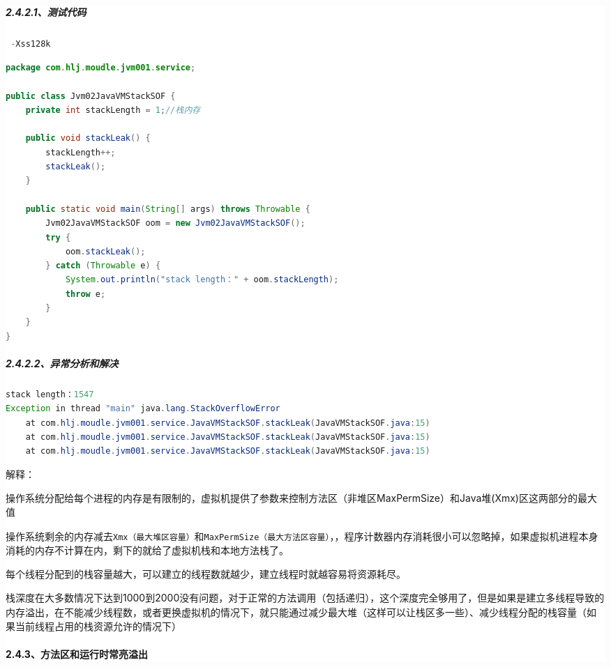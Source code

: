 ##### 2.4.2.1、测试代码

```java
 -Xss128k
```

```java
package com.hlj.moudle.jvm001.service;

public class Jvm02JavaVMStackSOF {
    private int stackLength = 1;//栈内存

    public void stackLeak() {
        stackLength++;
        stackLeak();
    }

    public static void main(String[] args) throws Throwable {
        Jvm02JavaVMStackSOF oom = new Jvm02JavaVMStackSOF();
        try {
            oom.stackLeak();
        } catch (Throwable e) {
            System.out.println("stack length：" + oom.stackLength);
            throw e;
        }
    }
}
```

##### 2.4.2.2、异常分析和解决

```java
stack length：1547
Exception in thread "main" java.lang.StackOverflowError
	at com.hlj.moudle.jvm001.service.JavaVMStackSOF.stackLeak(JavaVMStackSOF.java:15)
	at com.hlj.moudle.jvm001.service.JavaVMStackSOF.stackLeak(JavaVMStackSOF.java:15)
	at com.hlj.moudle.jvm001.service.JavaVMStackSOF.stackLeak(JavaVMStackSOF.java:15)
```



解释：           



​		操作系统分配给每个进程的内存是有限制的，虚拟机提供了参数来控制方法区（非堆区MaxPermSize）和Java堆(Xmx)区这两部分的最大值        

​		操作系统剩余的内存减去`Xmx（最大堆区容量）`和`MaxPermSize（最大方法区容量）`，，程序计数器内存消耗很小可以忽略掉，如果虚拟机进程本身消耗的内存不计算在内，剩下的就给了虚拟机栈和本地方法栈了。     

​		每个线程分配到的栈容量越大，可以建立的线程数就越少，建立线程时就越容易将资源耗尽。    

​		栈深度在大多数情况下达到1000到2000没有问题，对于正常的方法调用（包括递归），这个深度完全够用了，但是如果是建立多线程导致的内存溢出，在不能减少线程数，或者更换虚拟机的情况下，就只能通过减少最大堆（这样可以让栈区多一些）、减少线程分配的栈容量（如果当前线程占用的栈资源允许的情况下）



#### 2.4.3、方法区和运行时常亮溢出
